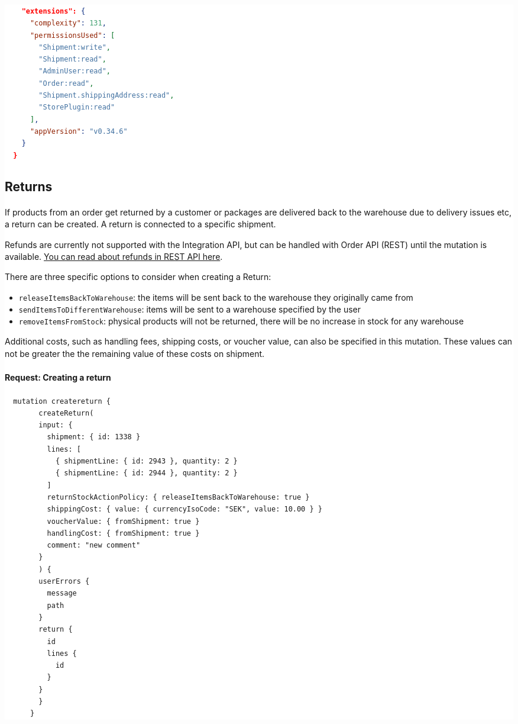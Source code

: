 ```json
    "extensions": {
      "complexity": 131,
      "permissionsUsed": [
        "Shipment:write",
        "Shipment:read",
        "AdminUser:read",
        "Order:read",
        "Shipment.shippingAddress:read",
        "StorePlugin:read"
      ],
      "appVersion": "v0.34.6"
    }
  }
```

## Returns

If products from an order get returned by a customer or packages are delivered back to the warehouse due to delivery issues etc, a return can be created. A return is connected to a specific shipment.

Refunds are currently not supported with the Integration API, but can be handled with Order API (REST) until the mutation is available. [You can read about refunds in REST API here](https://docs.centra.com/api-references/order-api/api-reference/update-return).

There are three specific options to consider when creating a Return:
* `releaseItemsBackToWarehouse`: the items will be sent back to the warehouse they originally came from
* `sendItemsToDifferentWarehouse`: items will be sent to a warehouse specified by the user
* `removeItemsFromStock`: physical products will not be returned, there will be no increase in stock for any warehouse

Additional costs, such as handling fees, shipping costs, or voucher value, can also be specified in this mutation. These values can not be greater the the remaining value of these costs on shipment.

#### Request: Creating a return

```gql
  mutation createreturn {
        createReturn(
        input: {
          shipment: { id: 1338 }
          lines: [
            { shipmentLine: { id: 2943 }, quantity: 2 }
            { shipmentLine: { id: 2944 }, quantity: 2 }
          ]
          returnStockActionPolicy: { releaseItemsBackToWarehouse: true }
          shippingCost: { value: { currencyIsoCode: "SEK", value: 10.00 } }
          voucherValue: { fromShipment: true }
          handlingCost: { fromShipment: true }
          comment: "new comment"
        }
        ) {
        userErrors {
          message
          path
        }
        return {
          id
          lines {
            id
          }
        }
        }
      }
```